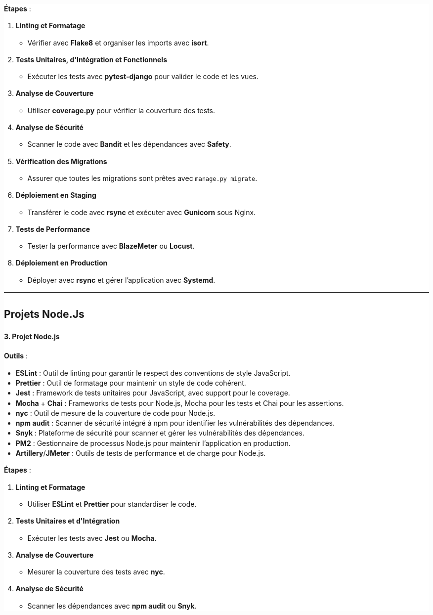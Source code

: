 **Étapes** :
1. **Linting et Formatage**  
   - Vérifier avec **Flake8** et organiser les imports avec **isort**.
  
2. **Tests Unitaires, d'Intégration et Fonctionnels**  
   - Exécuter les tests avec **pytest-django** pour valider le code et les vues.

3. **Analyse de Couverture**  
   - Utiliser **coverage.py** pour vérifier la couverture des tests.

4. **Analyse de Sécurité**  
   - Scanner le code avec **Bandit** et les dépendances avec **Safety**.

5. **Vérification des Migrations**  
   - Assurer que toutes les migrations sont prêtes avec `manage.py migrate`.

6. **Déploiement en Staging**  
   - Transférer le code avec **rsync** et exécuter avec **Gunicorn** sous Nginx.

7. **Tests de Performance**  
   - Tester la performance avec **BlazeMeter** ou **Locust**.

8. **Déploiement en Production**  
   - Déployer avec **rsync** et gérer l’application avec **Systemd**.

---

## Projets Node.Js

#### **3. Projet Node.js**
**Outils** :
- **ESLint** : Outil de linting pour garantir le respect des conventions de style JavaScript.
- **Prettier** : Outil de formatage pour maintenir un style de code cohérent.
- **Jest** : Framework de tests unitaires pour JavaScript, avec support pour le coverage.
- **Mocha** + **Chai** : Frameworks de tests pour Node.js, Mocha pour les tests et Chai pour les assertions.
- **nyc** : Outil de mesure de la couverture de code pour Node.js.
- **npm audit** : Scanner de sécurité intégré à npm pour identifier les vulnérabilités des dépendances.
- **Snyk** : Plateforme de sécurité pour scanner et gérer les vulnérabilités des dépendances.
- **PM2** : Gestionnaire de processus Node.js pour maintenir l’application en production.
- **Artillery**/**JMeter** : Outils de tests de performance et de charge pour Node.js.

**Étapes** :
1. **Linting et Formatage**  
   - Utiliser **ESLint** et **Prettier** pour standardiser le code.

2. **Tests Unitaires et d'Intégration**  
   - Exécuter les tests avec **Jest** ou **Mocha**.

3. **Analyse de Couverture**  
   - Mesurer la couverture des tests avec **nyc**.

4. **Analyse de Sécurité**  
   - Scanner les dépendances avec **npm audit** ou **Snyk**.
